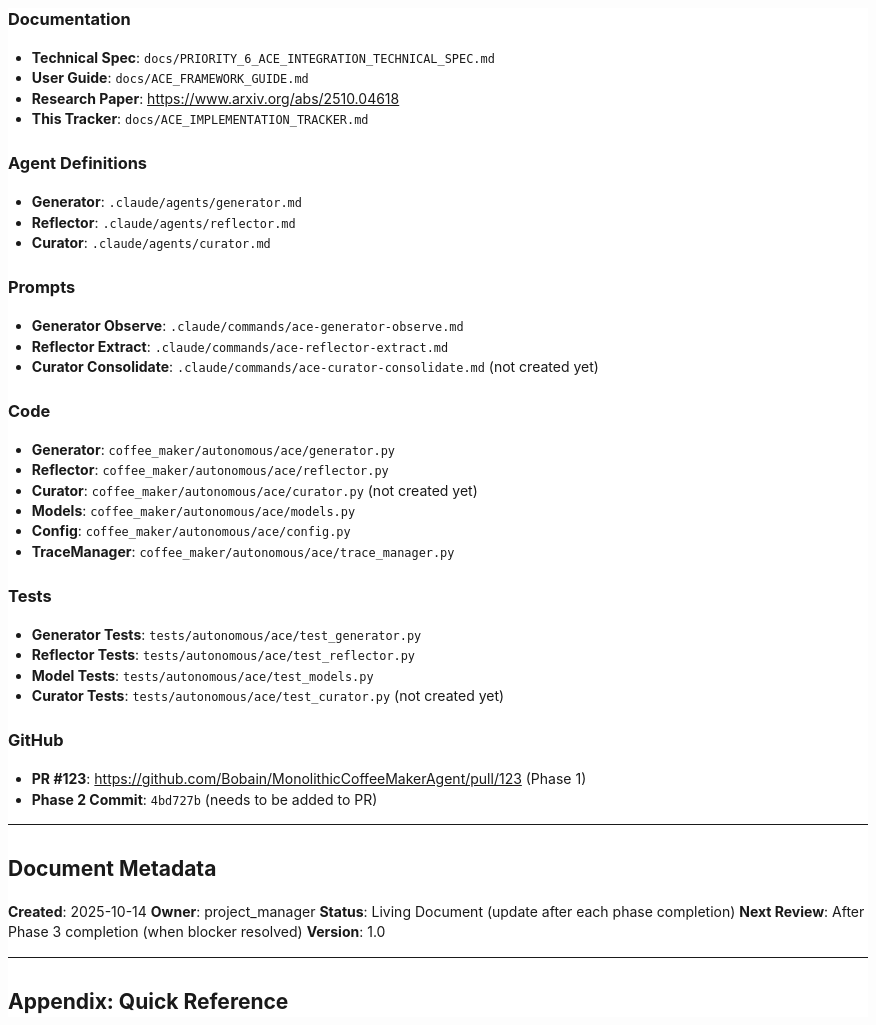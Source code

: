### Documentation

- **Technical Spec**: `docs/PRIORITY_6_ACE_INTEGRATION_TECHNICAL_SPEC.md`
- **User Guide**: `docs/ACE_FRAMEWORK_GUIDE.md`
- **Research Paper**: https://www.arxiv.org/abs/2510.04618
- **This Tracker**: `docs/ACE_IMPLEMENTATION_TRACKER.md`

### Agent Definitions

- **Generator**: `.claude/agents/generator.md`
- **Reflector**: `.claude/agents/reflector.md`
- **Curator**: `.claude/agents/curator.md`

### Prompts

- **Generator Observe**: `.claude/commands/ace-generator-observe.md`
- **Reflector Extract**: `.claude/commands/ace-reflector-extract.md`
- **Curator Consolidate**: `.claude/commands/ace-curator-consolidate.md` (not created yet)

### Code

- **Generator**: `coffee_maker/autonomous/ace/generator.py`
- **Reflector**: `coffee_maker/autonomous/ace/reflector.py`
- **Curator**: `coffee_maker/autonomous/ace/curator.py` (not created yet)
- **Models**: `coffee_maker/autonomous/ace/models.py`
- **Config**: `coffee_maker/autonomous/ace/config.py`
- **TraceManager**: `coffee_maker/autonomous/ace/trace_manager.py`

### Tests

- **Generator Tests**: `tests/autonomous/ace/test_generator.py`
- **Reflector Tests**: `tests/autonomous/ace/test_reflector.py`
- **Model Tests**: `tests/autonomous/ace/test_models.py`
- **Curator Tests**: `tests/autonomous/ace/test_curator.py` (not created yet)

### GitHub

- **PR #123**: https://github.com/Bobain/MonolithicCoffeeMakerAgent/pull/123 (Phase 1)
- **Phase 2 Commit**: `4bd727b` (needs to be added to PR)

---

## Document Metadata

**Created**: 2025-10-14
**Owner**: project_manager
**Status**: Living Document (update after each phase completion)
**Next Review**: After Phase 3 completion (when blocker resolved)
**Version**: 1.0

---

## Appendix: Quick Reference
